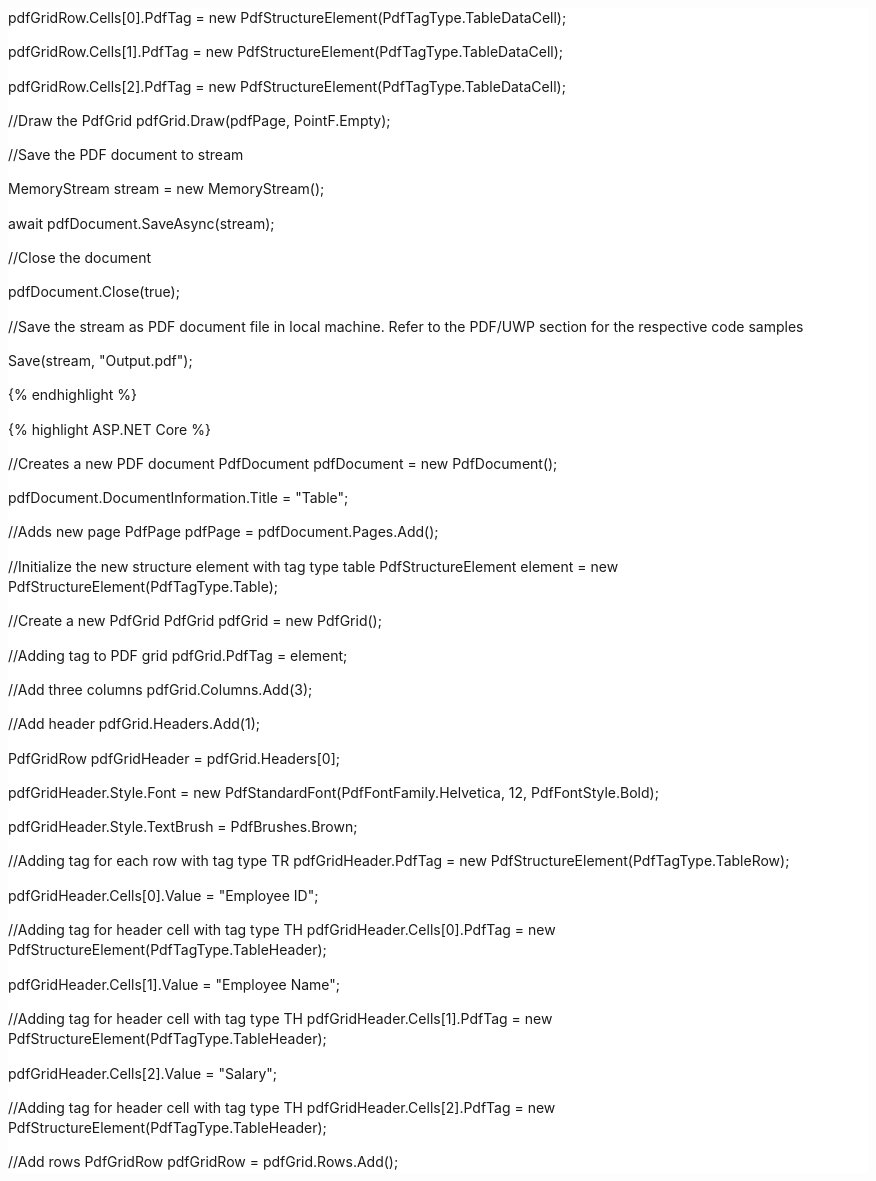 pdfGridRow.Cells[0].PdfTag = new PdfStructureElement(PdfTagType.TableDataCell);

pdfGridRow.Cells[1].PdfTag = new PdfStructureElement(PdfTagType.TableDataCell);

pdfGridRow.Cells[2].PdfTag = new PdfStructureElement(PdfTagType.TableDataCell);

//Draw the PdfGrid
pdfGrid.Draw(pdfPage, PointF.Empty);

//Save the PDF document to stream

MemoryStream stream = new MemoryStream();

await pdfDocument.SaveAsync(stream);

//Close the document

pdfDocument.Close(true);

//Save the stream as PDF document file in local machine. Refer to the PDF/UWP section for the respective code samples

Save(stream, "Output.pdf");

{% endhighlight %}

{% highlight ASP.NET Core %}

//Creates a new PDF document
PdfDocument pdfDocument = new PdfDocument();

pdfDocument.DocumentInformation.Title = "Table";

//Adds new page
PdfPage pdfPage = pdfDocument.Pages.Add();

//Initialize the new structure element with tag type table
PdfStructureElement element = new PdfStructureElement(PdfTagType.Table);

//Create a new PdfGrid
PdfGrid pdfGrid = new PdfGrid();

//Adding tag to PDF grid
pdfGrid.PdfTag = element;

//Add three columns
pdfGrid.Columns.Add(3);

//Add header
pdfGrid.Headers.Add(1);

PdfGridRow pdfGridHeader = pdfGrid.Headers[0];

pdfGridHeader.Style.Font = new PdfStandardFont(PdfFontFamily.Helvetica, 12, PdfFontStyle.Bold);

pdfGridHeader.Style.TextBrush = PdfBrushes.Brown;

//Adding tag for each row with tag type TR
pdfGridHeader.PdfTag = new PdfStructureElement(PdfTagType.TableRow);

pdfGridHeader.Cells[0].Value = "Employee ID";

//Adding tag for header cell with tag type TH
pdfGridHeader.Cells[0].PdfTag = new PdfStructureElement(PdfTagType.TableHeader);

pdfGridHeader.Cells[1].Value = "Employee Name";

//Adding tag for header cell with tag type TH
pdfGridHeader.Cells[1].PdfTag = new PdfStructureElement(PdfTagType.TableHeader);

pdfGridHeader.Cells[2].Value = "Salary";

//Adding tag for header cell with tag type TH
pdfGridHeader.Cells[2].PdfTag = new PdfStructureElement(PdfTagType.TableHeader);

//Add rows
PdfGridRow pdfGridRow = pdfGrid.Rows.Add();
